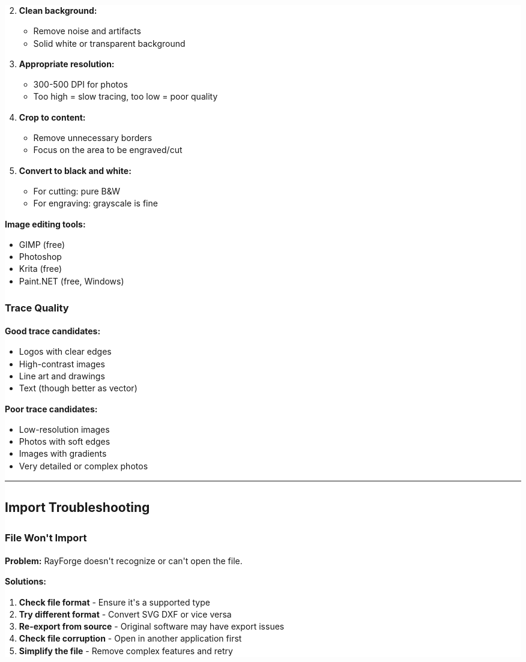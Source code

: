 2. **Clean background:**

   - Remove noise and artifacts
   - Solid white or transparent background

3. **Appropriate resolution:**

   - 300-500 DPI for photos
   - Too high = slow tracing, too low = poor quality

4. **Crop to content:**

   - Remove unnecessary borders
   - Focus on the area to be engraved/cut

5. **Convert to black and white:**
   - For cutting: pure B&W
   - For engraving: grayscale is fine

**Image editing tools:**

- GIMP (free)
- Photoshop
- Krita (free)
- Paint.NET (free, Windows)

### Trace Quality

**Good trace candidates:**

- Logos with clear edges
- High-contrast images
- Line art and drawings
- Text (though better as vector)

**Poor trace candidates:**

- Low-resolution images
- Photos with soft edges
- Images with gradients
- Very detailed or complex photos

---

## Import Troubleshooting

### File Won't Import

**Problem:** RayForge doesn't recognize or can't open the file.

**Solutions:**

1. **Check file format** - Ensure it's a supported type
2. **Try different format** - Convert SVG DXF or vice versa
3. **Re-export from source** - Original software may have export issues
4. **Check file corruption** - Open in another application first
5. **Simplify the file** - Remove complex features and retry
